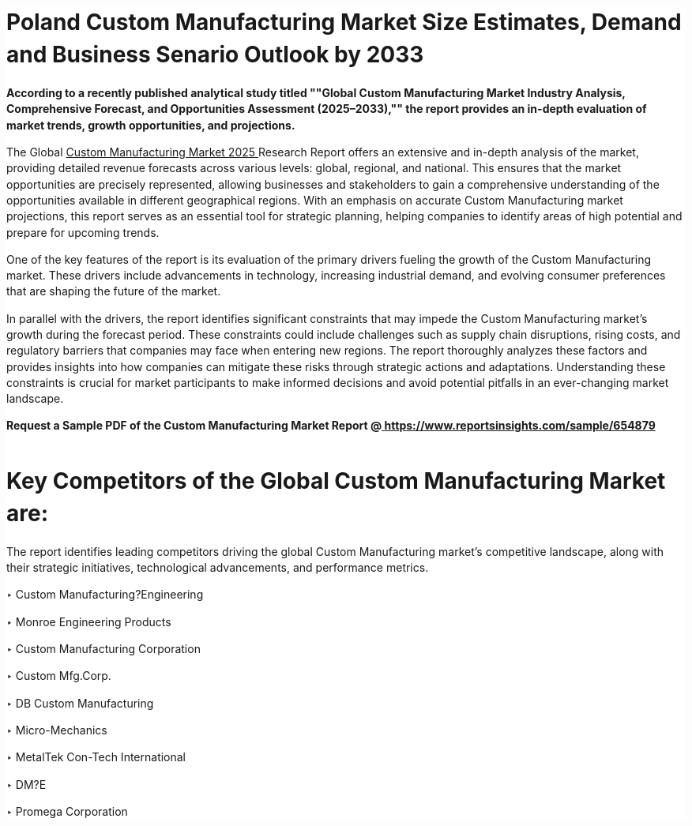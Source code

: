 # Poland Custom Manufacturing Market Size Estimates, Demand and Business Senario Outlook by 2033

<strong>According to a recently published analytical study titled ""Global Custom Manufacturing Market Industry Analysis, Comprehensive Forecast, and Opportunities Assessment (2025–2033),"" the report provides an in-depth evaluation of market trends, growth opportunities, and projections.</strong>

The Global <a href=https://www.reportsinsights.com/sample/654879>Custom Manufacturing Market 2025 </a> Research Report offers an extensive and in-depth analysis of the market, providing detailed revenue forecasts across various levels: global, regional, and national. This ensures that the market opportunities are precisely represented, allowing businesses and stakeholders to gain a comprehensive understanding of the opportunities available in different geographical regions. With an emphasis on accurate Custom Manufacturing market projections, this report serves as an essential tool for strategic planning, helping companies to identify areas of high potential and prepare for upcoming trends.

One of the key features of the report is its evaluation of the primary drivers fueling the growth of the Custom Manufacturing market. These drivers include advancements in technology, increasing industrial demand, and evolving consumer preferences that are shaping the future of the market. 

In parallel with the drivers, the report identifies significant constraints that may impede the Custom Manufacturing market’s growth during the forecast period. These constraints could include challenges such as supply chain disruptions, rising costs, and regulatory barriers that companies may face when entering new regions. The report thoroughly analyzes these factors and provides insights into how companies can mitigate these risks through strategic actions and adaptations. Understanding these constraints is crucial for market participants to make informed decisions and avoid potential pitfalls in an ever-changing market landscape.

<strong>Request a Sample PDF of the Custom Manufacturing Market Report </strong><strong>@<a href=https://www.reportsinsights.com/sample/654879> https://www.reportsinsights.com/sample/654879</a></strong></font>

# <strong>Key Competitors of the Global Custom Manufacturing Market are:</strong>

The report identifies leading competitors driving the global Custom Manufacturing market’s competitive landscape, along with their strategic initiatives, technological advancements, and performance metrics.

‣ Custom Manufacturing?Engineering

‣ Monroe Engineering Products

‣ Custom Manufacturing Corporation

‣ Custom Mfg.Corp.

‣ DB Custom Manufacturing

‣ Micro-Mechanics

‣ MetalTek Con-Tech International

‣ DM?E

‣ Promega Corporation
